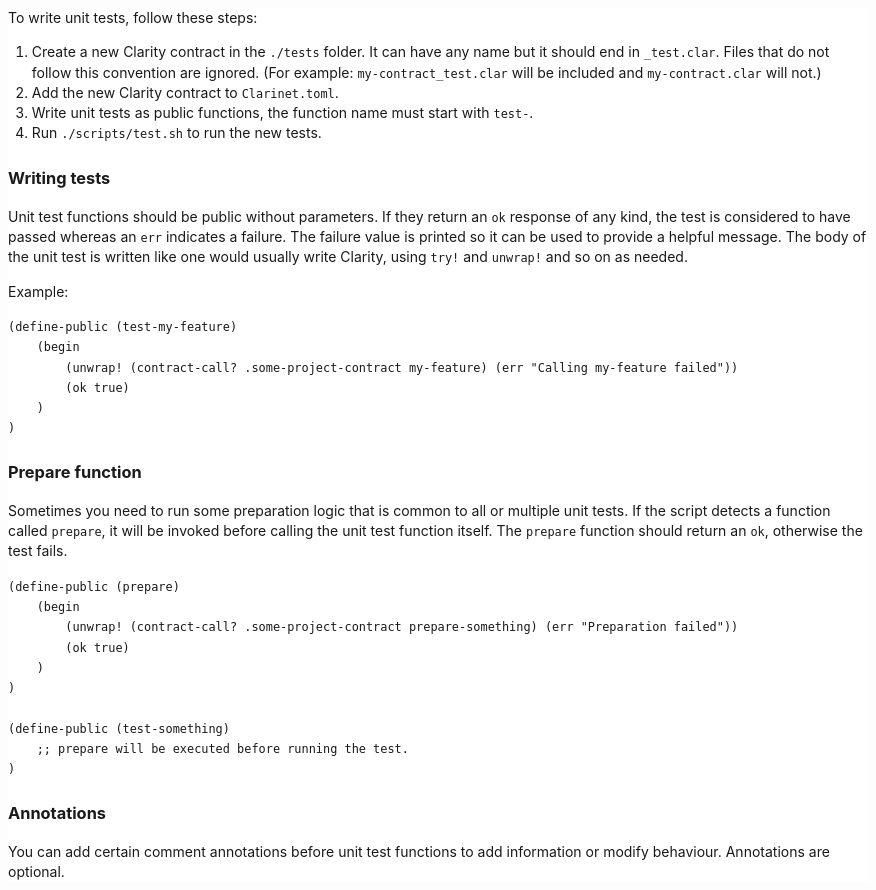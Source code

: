To write unit tests, follow these steps:

1. Create a new Clarity contract in the `./tests` folder. It can have any name
   but it should end in `_test.clar`. Files that do not follow this convention
   are ignored. (For example: `my-contract_test.clar` will be included and
   `my-contract.clar` will not.)
2. Add the new Clarity contract to `Clarinet.toml`.
3. Write unit tests as public functions, the function name must start with `test-`.
4. Run `./scripts/test.sh` to run the new tests.

### Writing tests

Unit test functions should be public without parameters. If they return an `ok`
response of any kind, the test is considered to have passed whereas an `err`
indicates a failure. The failure value is printed so it can be used to provide a
helpful message. The body of the unit test is written like one would usually
write Clarity, using `try!` and `unwrap!` and so on as needed.

Example:

```clarity
(define-public (test-my-feature)
	(begin
		(unwrap! (contract-call? .some-project-contract my-feature) (err "Calling my-feature failed"))
		(ok true)
	)
)
```

### Prepare function

Sometimes you need to run some preparation logic that is common to all or
multiple unit tests. If the script detects a function called `prepare`, it will
be invoked before calling the unit test function itself. The `prepare` function
should return an `ok`, otherwise the test fails.

```clarity
(define-public (prepare)
	(begin
		(unwrap! (contract-call? .some-project-contract prepare-something) (err "Preparation failed"))
		(ok true)
	)
)

(define-public (test-something)
	;; prepare will be executed before running the test.
)
```

### Annotations

You can add certain comment annotations before unit test functions to add
information or modify behaviour. Annotations are optional.
